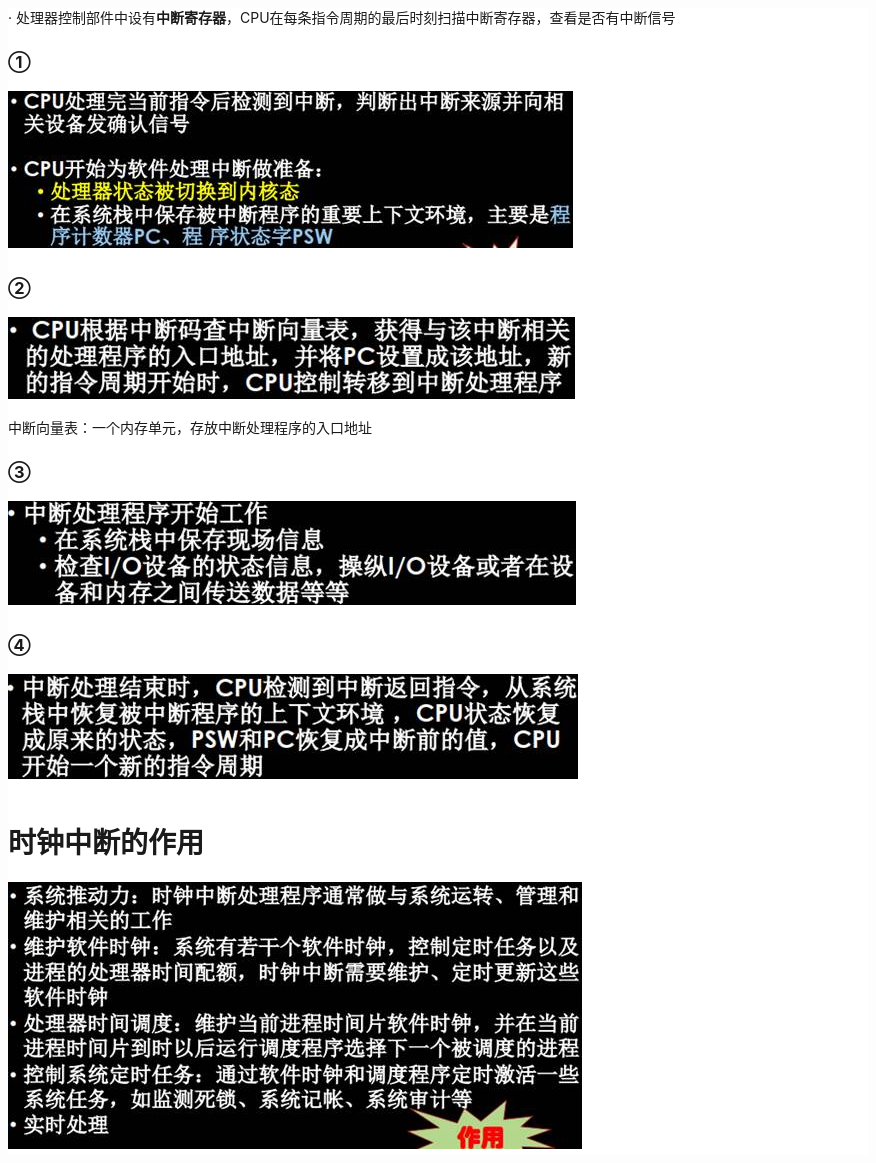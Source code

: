 ·     处理器控制部件中设有**中断寄存器**，CPU在每条指令周期的最后时刻扫描中断寄存器，查看是否有中断信号

### ①

![计算机生成了可选文字: ·CPU处理完当 令后检测到中 判断出中 来源并向相 关设备发确认信号 ·CPU开始为软件处理中断做推备： ·处理器状态被切换到内核态 ·在系统栈中保存被中断程序的重要上下文环境，主要是程 序计数器PC、程序状态字PSW](../img/clip_image028.jpg)

### ②

![计算机生成了可选文字: ·CPU根据中断码查中断向量表，获得与该中断相关 的处理程序的入口地址，并将PC设置成该地址，新 的指令周期开始时，CPU控制转移到中断处理程序](../img/clip_image030.jpg)

中断向量表：一个内存单元，存放中断处理程序的入口地址

### ③

![计算机生成了可选文字: 中断处理程序开始工作 ·在系统栈中保存现场信息 ·检查《/O设备的状态信息，操缃/O设备或者在设 备和内存之间传送数据等等](../img/clip_image032.jpg)

### ④

![计算机生成了可选文字: ·中断处理结束时，CPU检测到中断返回指令，从系统 栈中恢复被中断程序的上下文环境，CPU状态恢复 成原来的状态，PSW和PC恢复成中断前的值，CPU 开始一个新的指令周期](../img/clip_image034.jpg)

# 时钟中断的作用

![计算机生成了可选文字: ·系统推动力：时钟中断处理程序通常做与系统运转、管理和 维护相关的工作 ·维护软件时钟：系统有若干个软件时钟，控制定时任务以及 进程的处理器时间配额，时钟中断需要维护、定时更新这些 软件时钟 ·处理器时间调度：维护当前进程时间片软件时钟，并在当前 进程时间片到时以后运行调度程序选择下一个被调度的进程 ·控制系统定时任务：通过软件时钟和调度程序定时激活一些 系统任务，如监测死锁、系统记帐、系统审计等 ·实时处理](../img/clip_image036.jpg)
